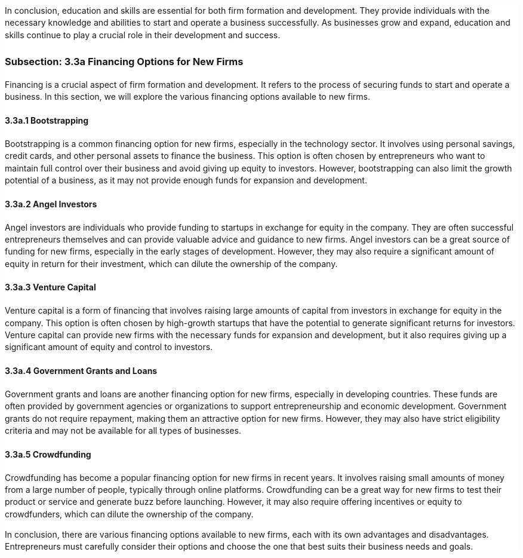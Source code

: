 In conclusion, education and skills are essential for both firm formation and development. They provide individuals with the necessary knowledge and abilities to start and operate a business successfully. As businesses grow and expand, education and skills continue to play a crucial role in their development and success. 





### Subsection: 3.3a Financing Options for New Firms

Financing is a crucial aspect of firm formation and development. It refers to the process of securing funds to start and operate a business. In this section, we will explore the various financing options available to new firms.

#### 3.3a.1 Bootstrapping

Bootstrapping is a common financing option for new firms, especially in the technology sector. It involves using personal savings, credit cards, and other personal assets to finance the business. This option is often chosen by entrepreneurs who want to maintain full control over their business and avoid giving up equity to investors. However, bootstrapping can also limit the growth potential of a business, as it may not provide enough funds for expansion and development.

#### 3.3a.2 Angel Investors

Angel investors are individuals who provide funding to startups in exchange for equity in the company. They are often successful entrepreneurs themselves and can provide valuable advice and guidance to new firms. Angel investors can be a great source of funding for new firms, especially in the early stages of development. However, they may also require a significant amount of equity in return for their investment, which can dilute the ownership of the company.

#### 3.3a.3 Venture Capital

Venture capital is a form of financing that involves raising large amounts of capital from investors in exchange for equity in the company. This option is often chosen by high-growth startups that have the potential to generate significant returns for investors. Venture capital can provide new firms with the necessary funds for expansion and development, but it also requires giving up a significant amount of equity and control to investors.

#### 3.3a.4 Government Grants and Loans

Government grants and loans are another financing option for new firms, especially in developing countries. These funds are often provided by government agencies or organizations to support entrepreneurship and economic development. Government grants do not require repayment, making them an attractive option for new firms. However, they may also have strict eligibility criteria and may not be available for all types of businesses.

#### 3.3a.5 Crowdfunding

Crowdfunding has become a popular financing option for new firms in recent years. It involves raising small amounts of money from a large number of people, typically through online platforms. Crowdfunding can be a great way for new firms to test their product or service and generate buzz before launching. However, it may also require offering incentives or equity to crowdfunders, which can dilute the ownership of the company.

In conclusion, there are various financing options available to new firms, each with its own advantages and disadvantages. Entrepreneurs must carefully consider their options and choose the one that best suits their business needs and goals.
